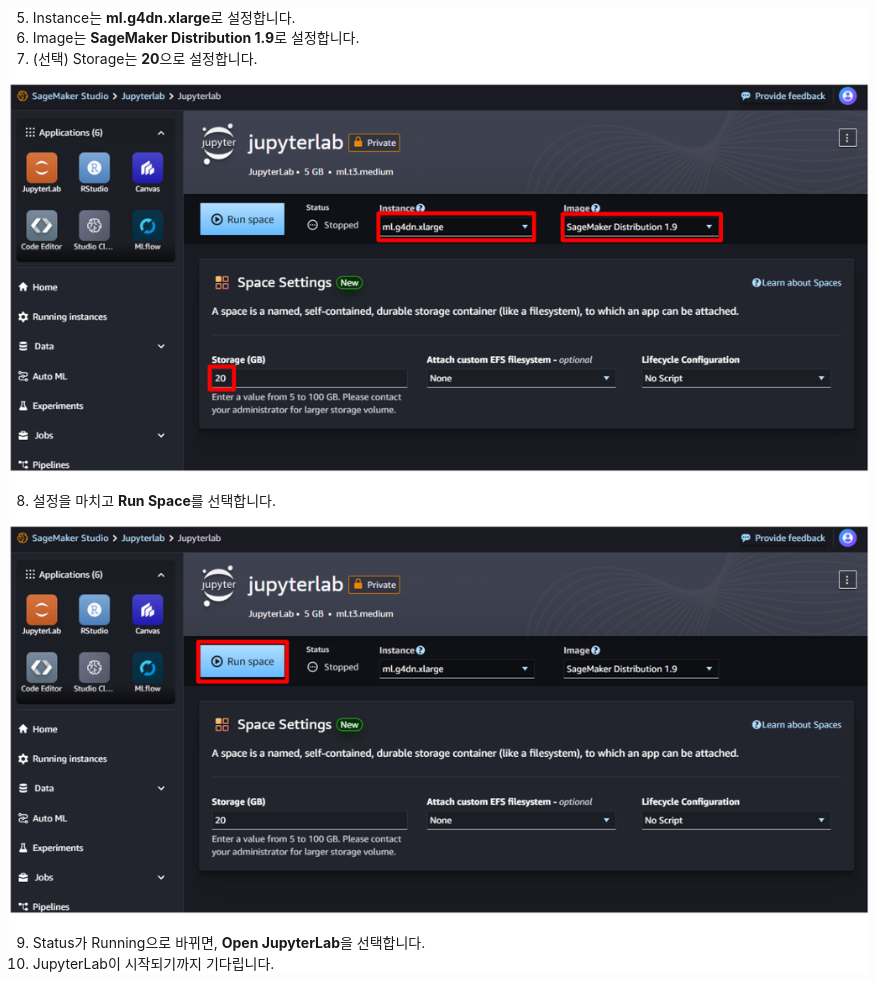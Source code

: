 5. Instance는 **ml.g4dn.xlarge**로 설정합니다.
6. Image는 **SageMaker Distribution 1.9**로 설정합니다. 
7. (선택) Storage는 **20**으로 설정합니다.

![SgaeMaker_Studio](../../static/img/sagemaker_4.png)

8. 설정을 마치고 **Run Space**를 선택합니다. 

![SgaeMaker_Studio](../../static/img/sagemaker_5.png)

9. Status가 Running으로 바뀌면, **Open JupyterLab**을 선택합니다.
10. JupyterLab이 시작되기까지 기다립니다.

